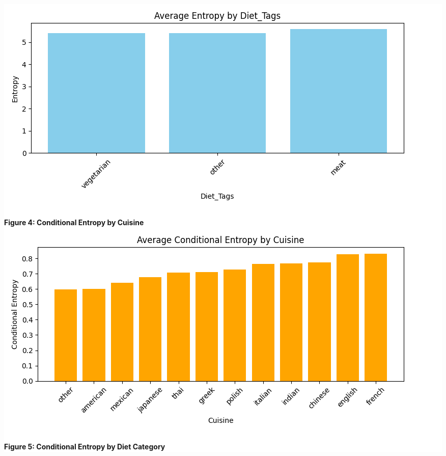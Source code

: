 ![Shannon Entropy by Diet Tags](./plots/shannon_entropy_by_diet_tags.png)

**Figure 4: Conditional Entropy by Cuisine**  
![Conditional Entropy by Cuisine](./plots/conditional_entropy_by_cuisine.png)

**Figure 5: Conditional Entropy by Diet Category**  